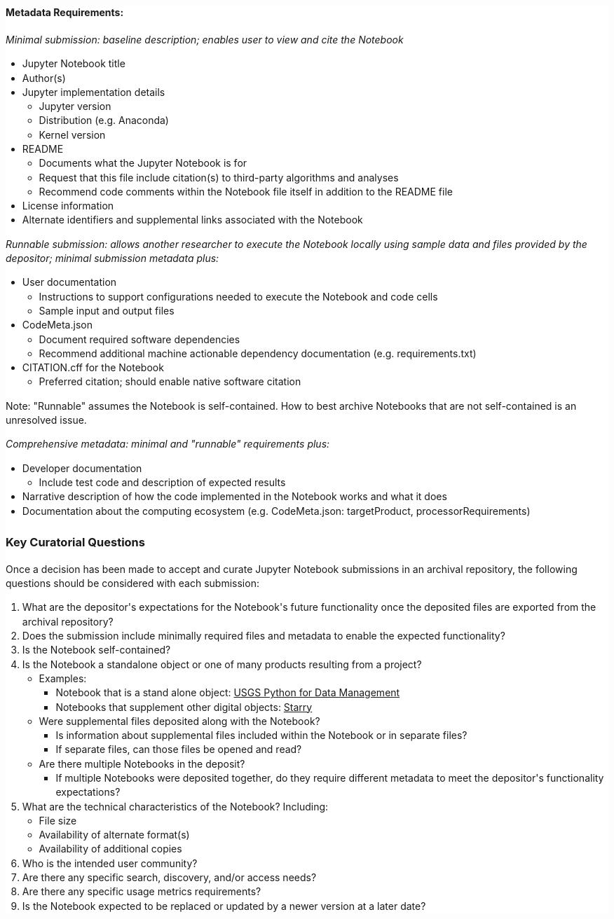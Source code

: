 #### Metadata Requirements:
*Minimal submission: baseline description; enables user to view and cite the Notebook*
* Jupyter Notebook title
* Author(s)
* Jupyter implementation details
  * Jupyter version
  * Distribution (e.g. Anaconda)
  * Kernel version
* README
  * Documents what the Jupyter Notebook is for
  * Request that this file include citation(s) to third-party algorithms and analyses
  * Recommend code comments within the Notebook file itself in addition to the README file
* License information
* Alternate identifiers and supplemental links associated with the Notebook

*Runnable submission: allows another researcher to execute the Notebook locally using sample data and files provided by the depositor; minimal submission metadata plus:*
* User documentation
  * Instructions to support configurations needed to execute the Notebook and code cells
  * Sample input and output files
* CodeMeta.json
  * Document required software dependencies
  * Recommend additional machine actionable dependency documentation (e.g. requirements.txt)
* CITATION.cff for the Notebook 
  * Preferred citation; should enable native software citation

Note: "Runnable" assumes the Notebook is self-contained. How to best archive Notebooks that are not self-contained is an unresolved issue.

*Comprehensive metadata: minimal and "runnable" requirements plus:*
* Developer documentation
  * Include test code and description of expected results 
* Narrative description of how the code implemented in the Notebook works and what it does
* Documentation about the computing ecosystem (e.g. CodeMeta.json: targetProduct, processorRequirements) 

### Key Curatorial Questions
Once a decision has been made to accept and curate Jupyter Notebook submissions in an archival repository, the following questions should be considered with each submission:
1.  What are the depositor's expectations for the Notebook's future functionality once the deposited files are exported from the archival repository?
2.  Does the submission include minimally required files and metadata to enable the expected functionality?
3.  Is the Notebook self-contained?
4.  Is the Notebook a standalone object or one of many products resulting from a project?
    * Examples:
      * Notebook that is a stand alone object: [USGS Python for Data Management](https://my.usgs.gov/confluence/display/cdi/Python+for+Data+Management#PythonforDataManagement-June11,2018:Part1-WorkingwithLocalFiles)
      * Notebooks that supplement other digital objects: [Starry](https://arxiv.org/abs/1810.06559)
    * Were supplemental files deposited along with the Notebook?
      * Is information about supplemental files included within the Notebook or in separate files?
      * If separate files, can those files be opened and read?
    * Are there multiple Notebooks in the deposit?
      * If multiple Notebooks were deposited together, do they require different metadata to meet the depositor's functionality expectations?
5. What are the technical characteristics of the Notebook? Including:
    * File size
    * Availability of alternate format(s)
    * Availability of additional copies
6.  Who is the intended user community?
7.  Are there any specific search, discovery, and/or access needs?
8. Are there any specific usage metrics requirements?
9. Is the Notebook expected to be replaced or updated by a newer version at a later date?